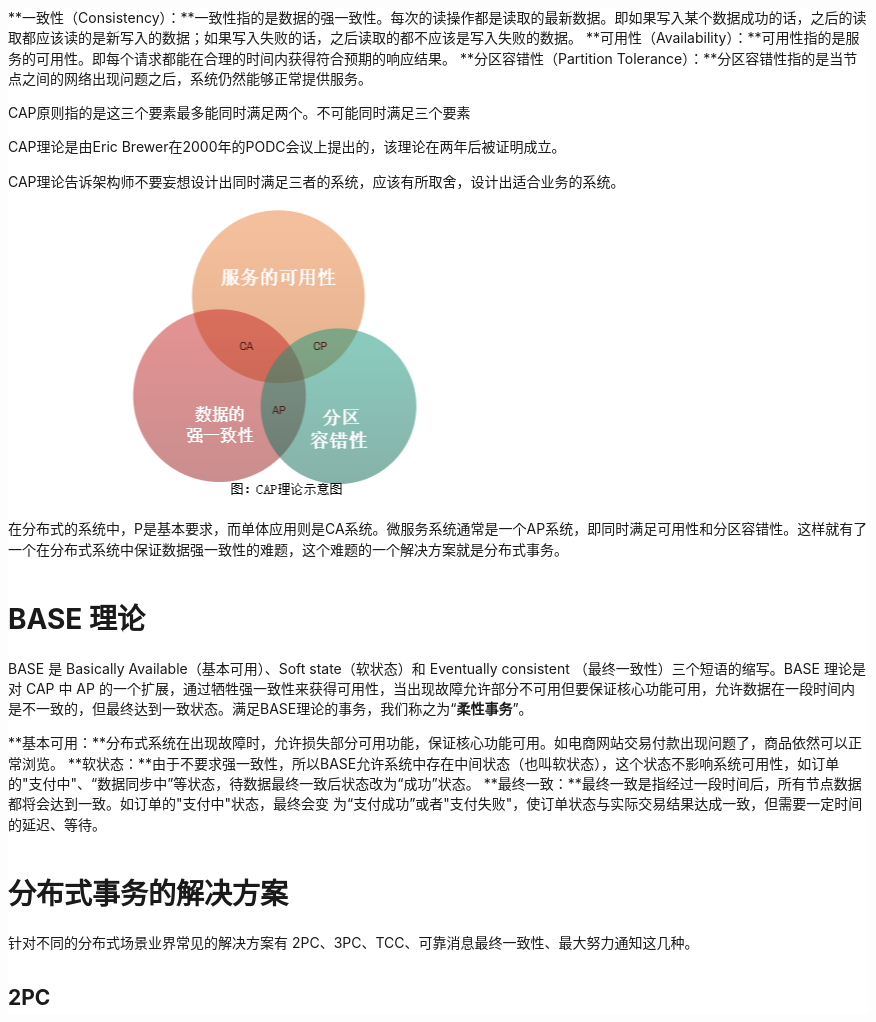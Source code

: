 
**一致性（Consistency）：**一致性指的是数据的强一致性。每次的读操作都是读取的最新数据。即如果写入某个数据成功的话，之后的读取都应该读的是新写入的数据；如果写入失败的话，之后读取的都不应该是写入失败的数据。
**可用性（Availability）：**可用性指的是服务的可用性。即每个请求都能在合理的时间内获得符合预期的响应结果。
**分区容错性（Partition Tolerance）：**分区容错性指的是当节点之间的网络出现问题之后，系统仍然能够正常提供服务。


CAP原则指的是这三个要素最多能同时满足两个。不可能同时满足三个要素


CAP理论是由Eric Brewer在2000年的PODC会议上提出的，该理论在两年后被证明成立。


CAP理论告诉架构师不要妄想设计出同时满足三者的系统，应该有所取舍，设计出适合业务的系统。


 ![](../../image/aa42d8e9-f1ab-4818-bcab-f9a149f4099a.png)



在分布式的系统中，P是基本要求，而单体应用则是CA系统。微服务系统通常是一个AP系统，即同时满足可用性和分区容错性。这样就有了一个在分布式系统中保证数据强一致性的难题，这个难题的一个解决方案就是分布式事务。




# BASE 理论
BASE 是 Basically Available（基本可用）、Soft state（软状态）和 Eventually consistent （最终一致性）三个短语的缩写。BASE 理论是对 CAP 中 AP 的一个扩展，通过牺牲强一致性来获得可用性，当出现故障允许部分不可用但要保证核心功能可用，允许数据在一段时间内是不一致的，但最终达到一致状态。满足BASE理论的事务，我们称之为“**柔性事务**”。

**基本可用：**分布式系统在出现故障时，允许损失部分可用功能，保证核心功能可用。如电商网站交易付款出现问题了，商品依然可以正常浏览。
**软状态：**由于不要求强一致性，所以BASE允许系统中存在中间状态（也叫软状态），这个状态不影响系统可用性，如订单的"支付中"、“数据同步中”等状态，待数据最终一致后状态改为“成功”状态。
**最终一致：**最终一致是指经过一段时间后，所有节点数据都将会达到一致。如订单的"支付中"状态，最终会变 为“支付成功”或者"支付失败"，使订单状态与实际交易结果达成一致，但需要一定时间的延迟、等待。

# 分布式事务的解决方案
针对不同的分布式场景业界常见的解决方案有 2PC、3PC、TCC、可靠消息最终一致性、最大努力通知这几种。

## 2PC
